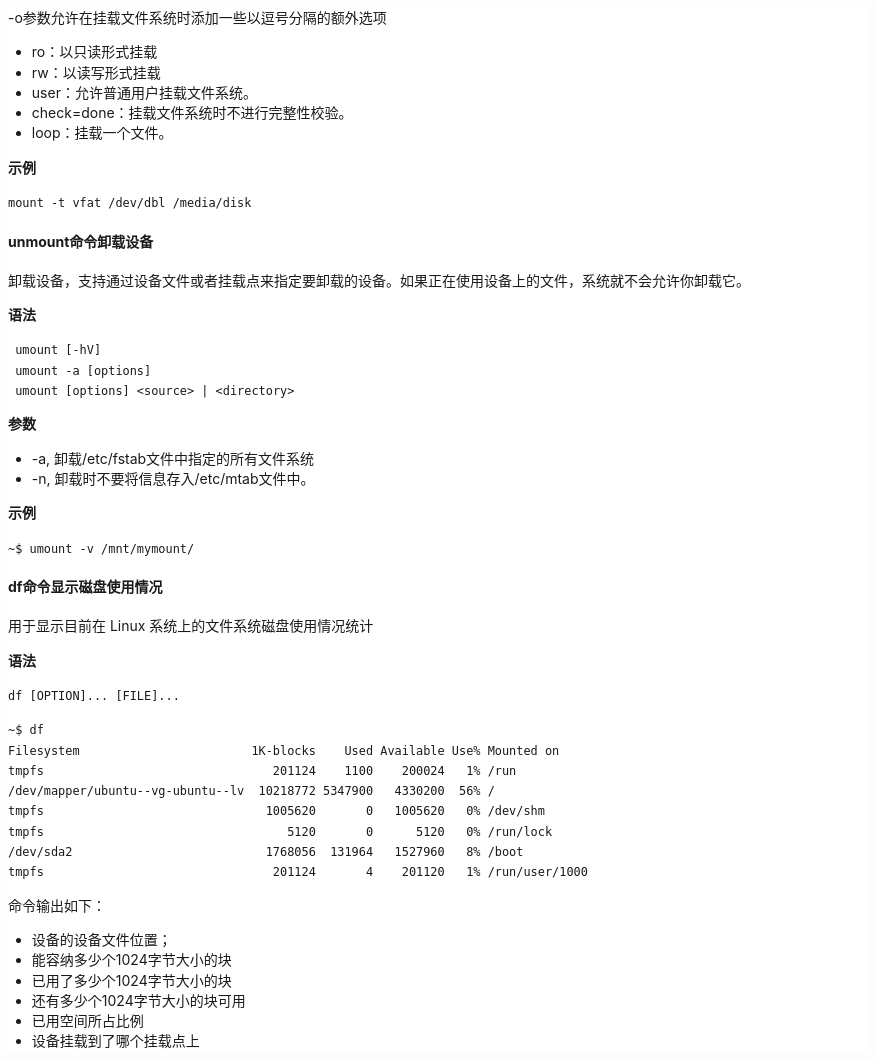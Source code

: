 -o参数允许在挂载文件系统时添加一些以逗号分隔的额外选项

- ro：以只读形式挂载
- rw：以读写形式挂载
- user：允许普通用户挂载文件系统。
- check=done：挂载文件系统时不进行完整性校验。
- loop：挂载一个文件。
  
**示例**

```shell
mount -t vfat /dev/dbl /media/disk
```

#### unmount命令卸载设备

卸载设备，支持通过设备文件或者挂载点来指定要卸载的设备。如果正在使用设备上的文件，系统就不会允许你卸载它。

**语法**

```shell
 umount [-hV]
 umount -a [options]
 umount [options] <source> | <directory>
```

**参数**

- -a, 卸载/etc/fstab文件中指定的所有文件系统
- -n, 卸载时不要将信息存入/etc/mtab文件中。

**示例**

```shell
~$ umount -v /mnt/mymount/ 
```

#### df命令显示磁盘使用情况

用于显示目前在 Linux 系统上的文件系统磁盘使用情况统计

**语法**

```shell
df [OPTION]... [FILE]...
```

```shell
~$ df
Filesystem                        1K-blocks    Used Available Use% Mounted on
tmpfs                                201124    1100    200024   1% /run
/dev/mapper/ubuntu--vg-ubuntu--lv  10218772 5347900   4330200  56% /
tmpfs                               1005620       0   1005620   0% /dev/shm
tmpfs                                  5120       0      5120   0% /run/lock
/dev/sda2                           1768056  131964   1527960   8% /boot
tmpfs                                201124       4    201120   1% /run/user/1000
```

命令输出如下：
- 设备的设备文件位置；
- 能容纳多少个1024字节大小的块
- 已用了多少个1024字节大小的块
- 还有多少个1024字节大小的块可用
- 已用空间所占比例
- 设备挂载到了哪个挂载点上
